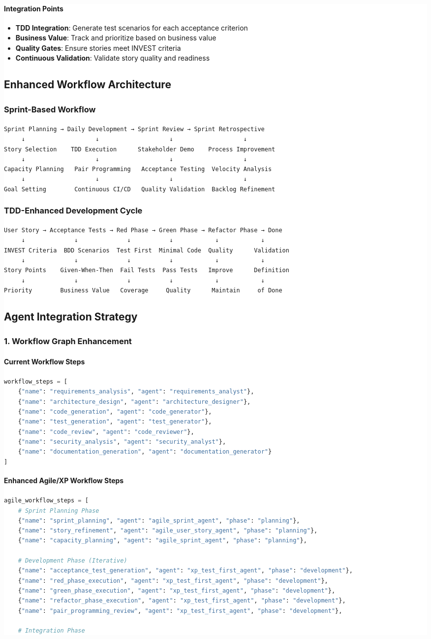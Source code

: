 #### Integration Points
- **TDD Integration**: Generate test scenarios for each acceptance criterion
- **Business Value**: Track and prioritize based on business value
- **Quality Gates**: Ensure stories meet INVEST criteria
- **Continuous Validation**: Validate story quality and readiness

## Enhanced Workflow Architecture

### Sprint-Based Workflow
```
Sprint Planning → Daily Development → Sprint Review → Sprint Retrospective
     ↓                    ↓                    ↓                    ↓
Story Selection    TDD Execution      Stakeholder Demo    Process Improvement
     ↓                    ↓                    ↓                    ↓
Capacity Planning   Pair Programming   Acceptance Testing  Velocity Analysis
     ↓                    ↓                    ↓                    ↓
Goal Setting        Continuous CI/CD   Quality Validation  Backlog Refinement
```

### TDD-Enhanced Development Cycle
```
User Story → Acceptance Tests → Red Phase → Green Phase → Refactor Phase → Done
     ↓              ↓              ↓           ↓            ↓            ↓
INVEST Criteria  BDD Scenarios  Test First  Minimal Code  Quality      Validation
     ↓              ↓              ↓           ↓            ↓            ↓
Story Points    Given-When-Then  Fail Tests  Pass Tests   Improve      Definition
     ↓              ↓              ↓           ↓            ↓            ↓
Priority        Business Value   Coverage     Quality      Maintain     of Done
```

## Agent Integration Strategy

### 1. Workflow Graph Enhancement

#### Current Workflow Steps
```python
workflow_steps = [
    {"name": "requirements_analysis", "agent": "requirements_analyst"},
    {"name": "architecture_design", "agent": "architecture_designer"},
    {"name": "code_generation", "agent": "code_generator"},
    {"name": "test_generation", "agent": "test_generator"},
    {"name": "code_review", "agent": "code_reviewer"},
    {"name": "security_analysis", "agent": "security_analyst"},
    {"name": "documentation_generation", "agent": "documentation_generator"}
]
```

#### Enhanced Agile/XP Workflow Steps
```python
agile_workflow_steps = [
    # Sprint Planning Phase
    {"name": "sprint_planning", "agent": "agile_sprint_agent", "phase": "planning"},
    {"name": "story_refinement", "agent": "agile_user_story_agent", "phase": "planning"},
    {"name": "capacity_planning", "agent": "agile_sprint_agent", "phase": "planning"},
    
    # Development Phase (Iterative)
    {"name": "acceptance_test_generation", "agent": "xp_test_first_agent", "phase": "development"},
    {"name": "red_phase_execution", "agent": "xp_test_first_agent", "phase": "development"},
    {"name": "green_phase_execution", "agent": "xp_test_first_agent", "phase": "development"},
    {"name": "refactor_phase_execution", "agent": "xp_test_first_agent", "phase": "development"},
    {"name": "pair_programming_review", "agent": "xp_test_first_agent", "phase": "development"},
    
    # Integration Phase
```